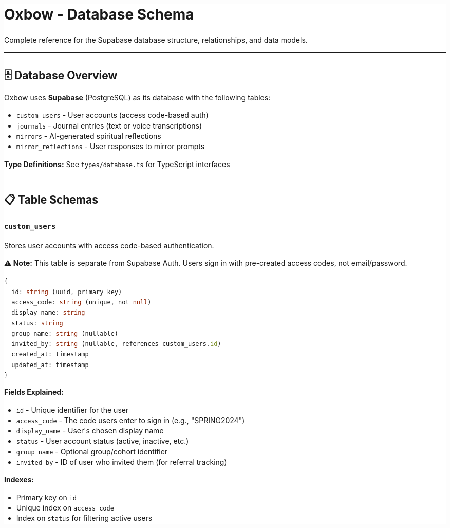 # Oxbow - Database Schema

Complete reference for the Supabase database structure, relationships, and data models.

---

## 🗄️ Database Overview

Oxbow uses **Supabase** (PostgreSQL) as its database with the following tables:

- `custom_users` - User accounts (access code-based auth)
- `journals` - Journal entries (text or voice transcriptions)
- `mirrors` - AI-generated spiritual reflections
- `mirror_reflections` - User responses to mirror prompts

**Type Definitions:** See `types/database.ts` for TypeScript interfaces

---

## 📋 Table Schemas

### `custom_users`

Stores user accounts with access code-based authentication.

**⚠️ Note:** This table is separate from Supabase Auth. Users sign in with pre-created access codes, not email/password.
```typescript
{
  id: string (uuid, primary key)
  access_code: string (unique, not null)
  display_name: string
  status: string
  group_name: string (nullable)
  invited_by: string (nullable, references custom_users.id)
  created_at: timestamp
  updated_at: timestamp
}
```

**Fields Explained:**
- `id` - Unique identifier for the user
- `access_code` - The code users enter to sign in (e.g., "SPRING2024")
- `display_name` - User's chosen display name
- `status` - User account status (active, inactive, etc.)
- `group_name` - Optional group/cohort identifier
- `invited_by` - ID of user who invited them (for referral tracking)

**Indexes:**
- Primary key on `id`
- Unique index on `access_code`
- Index on `status` for filtering active users
